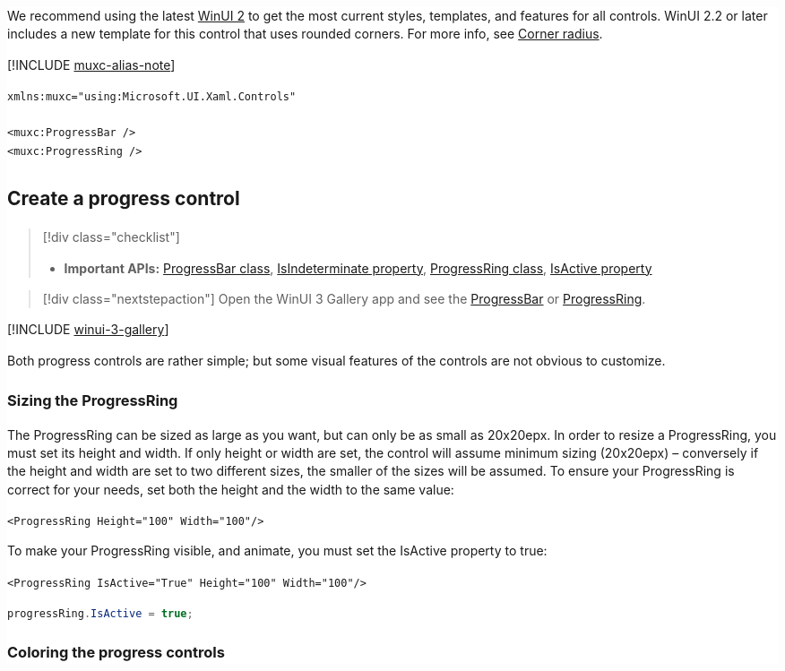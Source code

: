 We recommend using the latest [WinUI 2](../../winui/winui2/index.md) to get the most current styles, templates, and features for all controls. WinUI 2.2 or later includes a new template for this control that uses rounded corners. For more info, see [Corner radius](../style/rounded-corner.md).

[!INCLUDE [muxc-alias-note](../../../includes/muxc-alias-note.md)]

```xaml
xmlns:muxc="using:Microsoft.UI.Xaml.Controls"

<muxc:ProgressBar />
<muxc:ProgressRing />
```

## Create a progress control

> [!div class="checklist"]
>
> - **Important APIs:** [ProgressBar class](/windows/windows-app-sdk/api/winrt/microsoft.UI.Xaml.Controls.ProgressBar), [IsIndeterminate property](/windows/windows-app-sdk/api/winrt/microsoft.ui.xaml.controls.progressbar.isindeterminate), [ProgressRing class](/windows/windows-app-sdk/api/winrt/microsoft.UI.Xaml.Controls.ProgressRing), [IsActive property](/windows/windows-app-sdk/api/winrt/microsoft.ui.xaml.controls.progressring.isactive)

> [!div class="nextstepaction"]
> Open the WinUI 3 Gallery app and see the [ProgressBar](winui3gallery:/item/ProgressBar) or [ProgressRing](winui3gallery:/item/ProgressRing).

[!INCLUDE [winui-3-gallery](../../../includes/winui-3-gallery.md)]

Both progress controls are rather simple; but some visual features of the controls are not obvious to customize.

### Sizing the ProgressRing

The ProgressRing can be sized as large as you want, but can only be as small as 20x20epx. In order to resize a ProgressRing, you must set its height and width. If only height or width are set, the control will assume minimum sizing (20x20epx) – conversely if the height and width are set to two different sizes, the smaller of the sizes will be assumed.
To ensure your ProgressRing is correct for your needs, set both the height and the width to the same value:

```xaml
<ProgressRing Height="100" Width="100"/>
```

To make your ProgressRing visible, and animate, you must set the IsActive property to true:

```xaml
<ProgressRing IsActive="True" Height="100" Width="100"/>
```

```csharp
progressRing.IsActive = true;
```

### Coloring the progress controls
